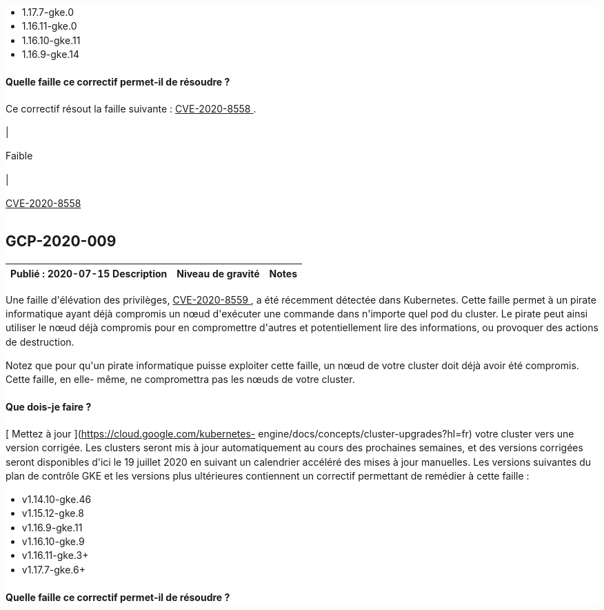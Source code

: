   * 1.17.7-gke.0 
  * 1.16.11-gke.0 
  * 1.16.10-gke.11 
  * 1.16.9-gke.14 

####  Quelle faille ce correctif permet-il de résoudre ?

Ce correctif résout la faille suivante : [ CVE-2020-8558
](https://github.com/kubernetes/kubernetes/issues/92315) .

|

Faible

|

[ CVE-2020-8558 ](https://github.com/kubernetes/kubernetes/issues/92315)  
  
##  GCP-2020-009

**Publié :** 2020-07-15  Description  |  Niveau de gravité  |  Notes  
---|---|---  
  
Une faille d'élévation des privilèges, [ CVE-2020-8559
](https://cve.mitre.org/cgi-bin/cvename.cgi?name=CVE-2020-8559) , a été
récemment détectée dans Kubernetes. Cette faille permet à un pirate
informatique ayant déjà compromis un nœud d'exécuter une commande dans
n'importe quel pod du cluster. Le pirate peut ainsi utiliser le nœud déjà
compromis pour en compromettre d'autres et potentiellement lire des
informations, ou provoquer des actions de destruction.

Notez que pour qu'un pirate informatique puisse exploiter cette faille, un
nœud de votre cluster doit déjà avoir été compromis. Cette faille, en elle-
même, ne compromettra pas les nœuds de votre cluster.

####  Que dois-je faire ?

[ Mettez à jour ](https://cloud.google.com/kubernetes-
engine/docs/concepts/cluster-upgrades?hl=fr) votre cluster vers une version
corrigée. Les clusters seront mis à jour automatiquement au cours des
prochaines semaines, et des versions corrigées seront disponibles d'ici le 19
juillet 2020 en suivant un calendrier accéléré des mises à jour manuelles. Les
versions suivantes du plan de contrôle GKE et les versions plus ultérieures
contiennent un correctif permettant de remédier à cette faille :

  * v1.14.10-gke.46 
  * v1.15.12-gke.8 
  * v1.16.9-gke.11 
  * v1.16.10-gke.9 
  * v1.16.11-gke.3+ 
  * v1.17.7-gke.6+ 

####  Quelle faille ce correctif permet-il de résoudre ?
